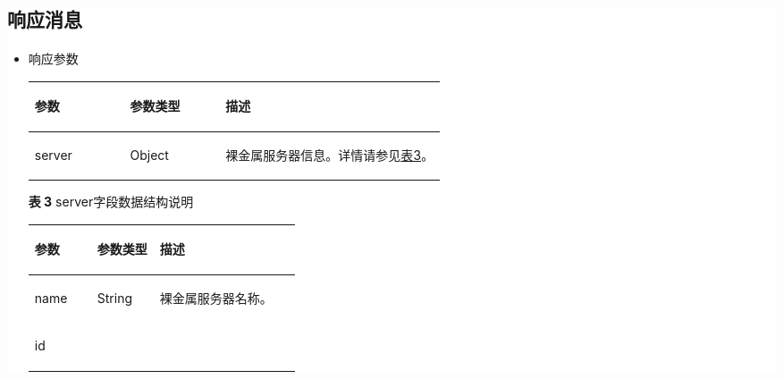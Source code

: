 
## 响应消息<a name="section24920747"></a>

-   响应参数

    <a name="table8516145941"></a>
    <table><thead align="left"><tr id="row1452517451744"><th class="cellrowborder" valign="top" width="23.169999999999998%" id="mcps1.1.4.1.1"><p id="p147614446328"><a name="p147614446328"></a><a name="p147614446328"></a>参数</p>
    </th>
    <th class="cellrowborder" valign="top" width="23.169999999999998%" id="mcps1.1.4.1.2"><p id="p1448210441322"><a name="p1448210441322"></a><a name="p1448210441322"></a>参数类型</p>
    </th>
    <th class="cellrowborder" valign="top" width="53.66%" id="mcps1.1.4.1.3"><p id="p18494134413327"><a name="p18494134413327"></a><a name="p18494134413327"></a>描述</p>
    </th>
    </tr>
    </thead>
    <tbody><tr id="row25481245647"><td class="cellrowborder" valign="top" width="23.169999999999998%" headers="mcps1.1.4.1.1 "><p id="p855019451841"><a name="p855019451841"></a><a name="p855019451841"></a>server</p>
    </td>
    <td class="cellrowborder" valign="top" width="23.169999999999998%" headers="mcps1.1.4.1.2 "><p id="p15555845742"><a name="p15555845742"></a><a name="p15555845742"></a>Object</p>
    </td>
    <td class="cellrowborder" valign="top" width="53.66%" headers="mcps1.1.4.1.3 "><p id="p35621045641"><a name="p35621045641"></a><a name="p35621045641"></a><span id="text4475141134818"><a name="text4475141134818"></a><a name="text4475141134818"></a>裸金属服务器</span><span id="text174757414482"><a name="text174757414482"></a><a name="text174757414482"></a></span>信息。详情请参见<a href="#table2736041">表3</a>。</p>
    </td>
    </tr>
    </tbody>
    </table>

    **表 3**  server字段数据结构说明

    <a name="table2736041"></a>
    <table><thead align="left"><tr id="row37718351"><th class="cellrowborder" valign="top" width="23.45765423457654%" id="mcps1.2.4.1.1"><p id="p1825115011321"><a name="p1825115011321"></a><a name="p1825115011321"></a>参数</p>
    </th>
    <th class="cellrowborder" valign="top" width="23.45765423457654%" id="mcps1.2.4.1.2"><p id="p6830185019322"><a name="p6830185019322"></a><a name="p6830185019322"></a>参数类型</p>
    </th>
    <th class="cellrowborder" valign="top" width="53.08469153084692%" id="mcps1.2.4.1.3"><p id="p684518505329"><a name="p684518505329"></a><a name="p684518505329"></a>描述</p>
    </th>
    </tr>
    </thead>
    <tbody><tr id="row36874222"><td class="cellrowborder" valign="top" width="23.45765423457654%" headers="mcps1.2.4.1.1 "><p id="p34022005"><a name="p34022005"></a><a name="p34022005"></a>name</p>
    </td>
    <td class="cellrowborder" valign="top" width="23.45765423457654%" headers="mcps1.2.4.1.2 "><p id="p14295716"><a name="p14295716"></a><a name="p14295716"></a>String</p>
    </td>
    <td class="cellrowborder" valign="top" width="53.08469153084692%" headers="mcps1.2.4.1.3 "><p id="p17102365"><a name="p17102365"></a><a name="p17102365"></a><span id="text343054312485"><a name="text343054312485"></a><a name="text343054312485"></a>裸金属服务器</span><span id="text10431204319481"><a name="text10431204319481"></a><a name="text10431204319481"></a></span>名称。</p>
    </td>
    </tr>
    <tr id="row19703558"><td class="cellrowborder" valign="top" width="23.45765423457654%" headers="mcps1.2.4.1.1 "><p id="p52484326"><a name="p52484326"></a><a name="p52484326"></a>id</p>
    </td>